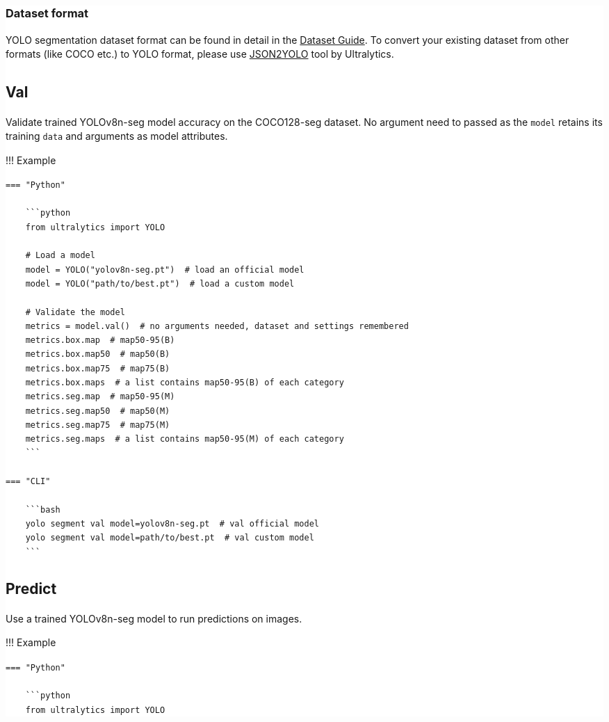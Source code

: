 ### Dataset format

YOLO segmentation dataset format can be found in detail in the [Dataset Guide](../datasets/segment/index.md). To convert your existing dataset from other formats (like COCO etc.) to YOLO format, please use [JSON2YOLO](https://github.com/ultralytics/JSON2YOLO) tool by Ultralytics.

## Val

Validate trained YOLOv8n-seg model accuracy on the COCO128-seg dataset. No argument need to passed as the `model`
retains its training `data` and arguments as model attributes.

!!! Example

    === "Python"

        ```python
        from ultralytics import YOLO

        # Load a model
        model = YOLO("yolov8n-seg.pt")  # load an official model
        model = YOLO("path/to/best.pt")  # load a custom model

        # Validate the model
        metrics = model.val()  # no arguments needed, dataset and settings remembered
        metrics.box.map  # map50-95(B)
        metrics.box.map50  # map50(B)
        metrics.box.map75  # map75(B)
        metrics.box.maps  # a list contains map50-95(B) of each category
        metrics.seg.map  # map50-95(M)
        metrics.seg.map50  # map50(M)
        metrics.seg.map75  # map75(M)
        metrics.seg.maps  # a list contains map50-95(M) of each category
        ```

    === "CLI"

        ```bash
        yolo segment val model=yolov8n-seg.pt  # val official model
        yolo segment val model=path/to/best.pt  # val custom model
        ```

## Predict

Use a trained YOLOv8n-seg model to run predictions on images.

!!! Example

    === "Python"

        ```python
        from ultralytics import YOLO
